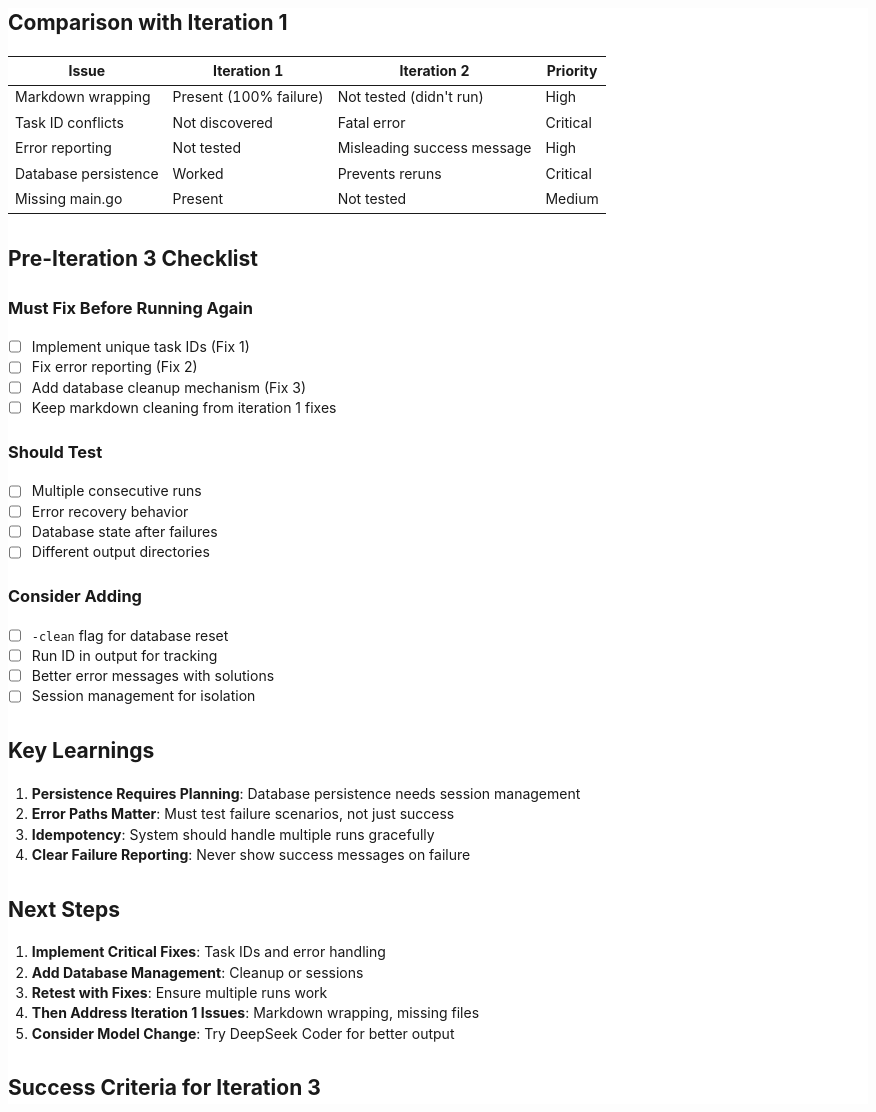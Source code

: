 ## Comparison with Iteration 1

| Issue | Iteration 1 | Iteration 2 | Priority |
|-------|-------------|-------------|----------|
| Markdown wrapping | Present (100% failure) | Not tested (didn't run) | High |
| Task ID conflicts | Not discovered | Fatal error | Critical |
| Error reporting | Not tested | Misleading success message | High |
| Database persistence | Worked | Prevents reruns | Critical |
| Missing main.go | Present | Not tested | Medium |

## Pre-Iteration 3 Checklist

### Must Fix Before Running Again
- [ ] Implement unique task IDs (Fix 1)
- [ ] Fix error reporting (Fix 2)
- [ ] Add database cleanup mechanism (Fix 3)
- [ ] Keep markdown cleaning from iteration 1 fixes

### Should Test
- [ ] Multiple consecutive runs
- [ ] Error recovery behavior
- [ ] Database state after failures
- [ ] Different output directories

### Consider Adding
- [ ] `-clean` flag for database reset
- [ ] Run ID in output for tracking
- [ ] Better error messages with solutions
- [ ] Session management for isolation

## Key Learnings

1. **Persistence Requires Planning**: Database persistence needs session management
2. **Error Paths Matter**: Must test failure scenarios, not just success
3. **Idempotency**: System should handle multiple runs gracefully
4. **Clear Failure Reporting**: Never show success messages on failure

## Next Steps

1. **Implement Critical Fixes**: Task IDs and error handling
2. **Add Database Management**: Cleanup or sessions
3. **Retest with Fixes**: Ensure multiple runs work
4. **Then Address Iteration 1 Issues**: Markdown wrapping, missing files
5. **Consider Model Change**: Try DeepSeek Coder for better output

## Success Criteria for Iteration 3
